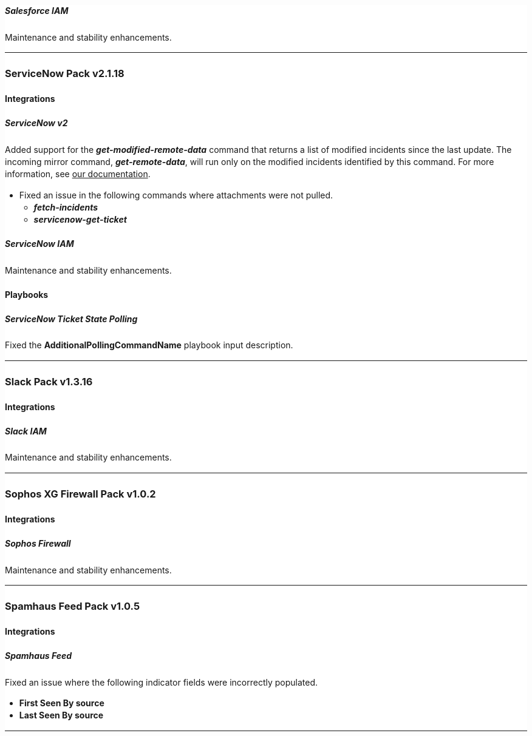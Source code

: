 ##### Salesforce IAM
Maintenance and stability enhancements.

---

### ServiceNow Pack v2.1.18
#### Integrations
##### ServiceNow v2
Added support for the ***get-modified-remote-data*** command that returns a list of modified incidents since the last update.
The incoming mirror command, ***get-remote-data***, will run only on the modified incidents identified by this command.
For more information, see [our documentation](https://xsoar.pan.dev/docs/integrations/mirroring_integration).
- Fixed an issue in the following commands where attachments were not pulled.
   - ***fetch-incidents*** 
   - ***servicenow-get-ticket***  

##### ServiceNow IAM
Maintenance and stability enhancements.

#### Playbooks
##### ServiceNow Ticket State Polling
Fixed the **AdditionalPollingCommandName** playbook input description.

---

### Slack Pack v1.3.16
#### Integrations
##### Slack IAM
Maintenance and stability enhancements.

---

### Sophos XG Firewall Pack v1.0.2
#### Integrations
##### Sophos Firewall
Maintenance and stability enhancements.

---

### Spamhaus Feed Pack v1.0.5
#### Integrations
##### Spamhaus Feed
Fixed an issue where the following indicator fields were incorrectly populated.
- **First Seen By source** 
- **Last Seen By source**

---